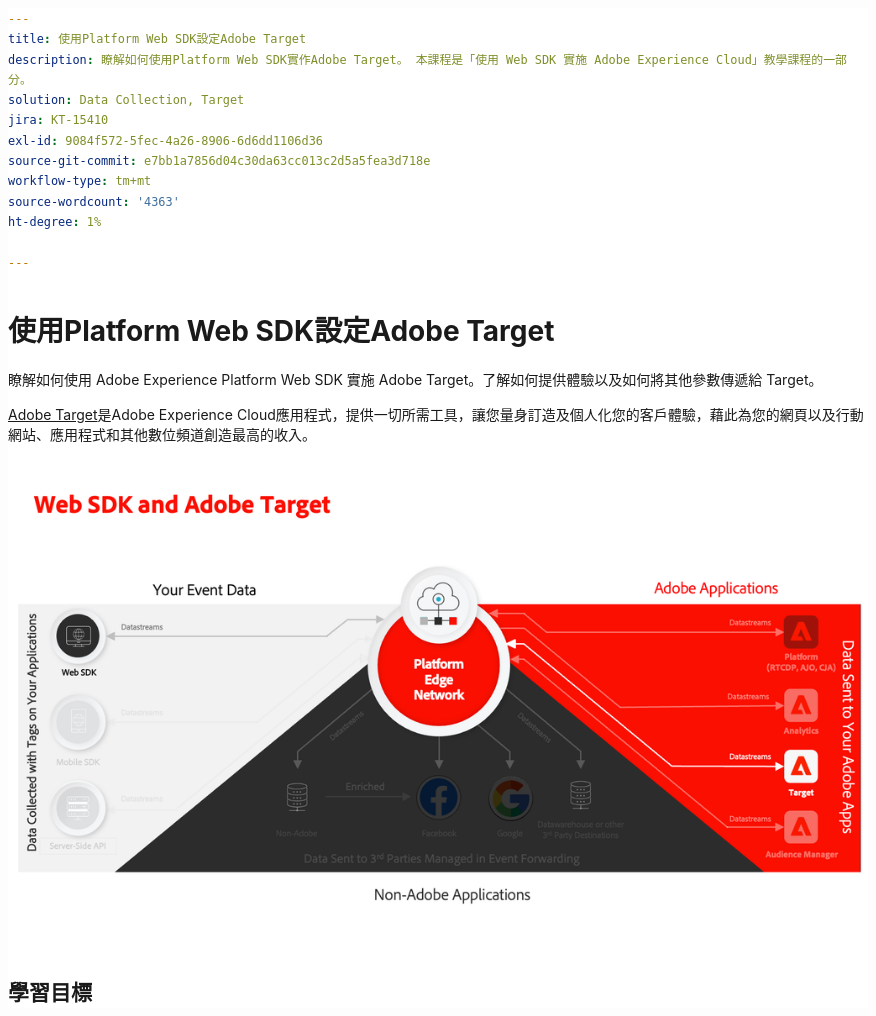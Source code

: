 ```yaml
---
title: 使用Platform Web SDK設定Adobe Target
description: 瞭解如何使用Platform Web SDK實作Adobe Target。 本課程是「使用 Web SDK 實施 Adob​​e Experience Cloud」教學課程的一部分。
solution: Data Collection, Target
jira: KT-15410
exl-id: 9084f572-5fec-4a26-8906-6d6dd1106d36
source-git-commit: e7bb1a7856d04c30da63cc013c2d5a5fea3d718e
workflow-type: tm+mt
source-wordcount: '4363'
ht-degree: 1%

---
```


# 使用Platform Web SDK設定Adobe Target

瞭解如何使用 Adobe Experience Platform Web SDK 實施 Adobe Target。了解如何提供體驗以及如何將其他參數傳遞給 Target。

[Adobe Target](https://experienceleague.adobe.com/zh-hant/docs/target/using/target-home)是Adobe Experience Cloud應用程式，提供一切所需工具，讓您量身訂造及個人化您的客戶體驗，藉此為您的網頁以及行動網站、應用程式和其他數位頻道創造最高的收入。

![Web SDK與Adobe Target圖表](assets/dc-websdk-at.png)

## 學習目標
